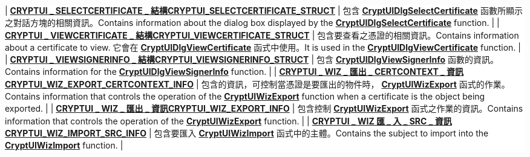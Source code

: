 | [<span data-ttu-id="2a960-265">**CRYPTUI \_ SELECTCERTIFICATE \_ 結構**</span><span class="sxs-lookup"><span data-stu-id="2a960-265">**CRYPTUI\_SELECTCERTIFICATE\_STRUCT**</span></span>](cryptui-selectcertificate-struct.md)               | <span data-ttu-id="2a960-266">包含 [**CryptUIDlgSelectCertificate**](cryptuidlgselectcertificate.md) 函數所顯示之對話方塊的相關資訊。</span><span class="sxs-lookup"><span data-stu-id="2a960-266">Contains information about the dialog box displayed by the [**CryptUIDlgSelectCertificate**](cryptuidlgselectcertificate.md) function.</span></span>                                                                                                                                                                                                                                                                                                                               |
| [<span data-ttu-id="2a960-267">**CRYPTUI \_ VIEWCERTIFICATE \_ 結構**</span><span class="sxs-lookup"><span data-stu-id="2a960-267">**CRYPTUI\_VIEWCERTIFICATE\_STRUCT**</span></span>](/windows/win32/api/cryptuiapi/ns-cryptuiapi-cryptui_viewcertificate_structa)                   | <span data-ttu-id="2a960-268">包含要查看之憑證的相關資訊。</span><span class="sxs-lookup"><span data-stu-id="2a960-268">Contains information about a certificate to view.</span></span> <span data-ttu-id="2a960-269">它會在 [**CryptUIDlgViewCertificate**](/windows/desktop/api/Cryptuiapi/nf-cryptuiapi-cryptuidlgviewcertificatea) 函式中使用。</span><span class="sxs-lookup"><span data-stu-id="2a960-269">It is used in the [**CryptUIDlgViewCertificate**](/windows/desktop/api/Cryptuiapi/nf-cryptuiapi-cryptuidlgviewcertificatea) function.</span></span>                                                                                                                                                                                                                                                                                                                          |
| [<span data-ttu-id="2a960-270">**CRYPTUI \_ VIEWSIGNERINFO \_ 結構**</span><span class="sxs-lookup"><span data-stu-id="2a960-270">**CRYPTUI\_VIEWSIGNERINFO\_STRUCT**</span></span>](cryptui-viewsignerinfo-struct.md)                     | <span data-ttu-id="2a960-271">包含 [**CryptUIDlgViewSignerInfo**](cryptuidlgviewsignerinfo.md) 函數的資訊。</span><span class="sxs-lookup"><span data-stu-id="2a960-271">Contains information for the [**CryptUIDlgViewSignerInfo**](cryptuidlgviewsignerinfo.md) function.</span></span>                                                                                                                                                                                                                                                                                                                                                                   |
| [<span data-ttu-id="2a960-272">**CRYPTUI \_ WIZ \_ 匯出 \_ CERTCONTEXT \_ 資訊**</span><span class="sxs-lookup"><span data-stu-id="2a960-272">**CRYPTUI\_WIZ\_EXPORT\_CERTCONTEXT\_INFO**</span></span>](/windows/desktop/api/Cryptuiapi/ns-cryptuiapi-cryptui_wiz_export_certcontext_info)       | <span data-ttu-id="2a960-273">包含的資訊，可控制當憑證是要匯出的物件時， [**CryptUIWizExport**](/windows/desktop/api/Cryptuiapi/nf-cryptuiapi-cryptuiwizexport) 函式的作業。</span><span class="sxs-lookup"><span data-stu-id="2a960-273">Contains information that controls the operation of the [**CryptUIWizExport**](/windows/desktop/api/Cryptuiapi/nf-cryptuiapi-cryptuiwizexport) function when a certificate is the object being exported.</span></span>                                                                                                                                                                                                                                                                                                        |
| [<span data-ttu-id="2a960-274">**CRYPTUI \_ WIZ \_ 匯出 \_ 資訊**</span><span class="sxs-lookup"><span data-stu-id="2a960-274">**CRYPTUI\_WIZ\_EXPORT\_INFO**</span></span>](/windows/desktop/api/Cryptuiapi/ns-cryptuiapi-cryptui_wiz_export_info)                                | <span data-ttu-id="2a960-275">包含控制 [**CryptUIWizExport**](/windows/desktop/api/Cryptuiapi/nf-cryptuiapi-cryptuiwizexport) 函式之作業的資訊。</span><span class="sxs-lookup"><span data-stu-id="2a960-275">Contains information that controls the operation of the [**CryptUIWizExport**](/windows/desktop/api/Cryptuiapi/nf-cryptuiapi-cryptuiwizexport) function.</span></span>                                                                                                                                                                                                                                                                                                                                                        |
| [<span data-ttu-id="2a960-276">**CRYPTUI \_ WIZ 匯 \_ 入 \_ SRC \_ 資訊**</span><span class="sxs-lookup"><span data-stu-id="2a960-276">**CRYPTUI\_WIZ\_IMPORT\_SRC\_INFO**</span></span>](/windows/win32/api/cryptuiapi/ns-cryptuiapi-cryptui_wiz_import_src_info)                       | <span data-ttu-id="2a960-277">包含要匯入 [**CryptUIWizImport**](/windows/desktop/api/Cryptuiapi/nf-cryptuiapi-cryptuiwizimport) 函式中的主體。</span><span class="sxs-lookup"><span data-stu-id="2a960-277">Contains the subject to import into the [**CryptUIWizImport**](/windows/desktop/api/Cryptuiapi/nf-cryptuiapi-cryptuiwizimport) function.</span></span>                                                                                                                                                                                                                                                                                                                                                                        |
